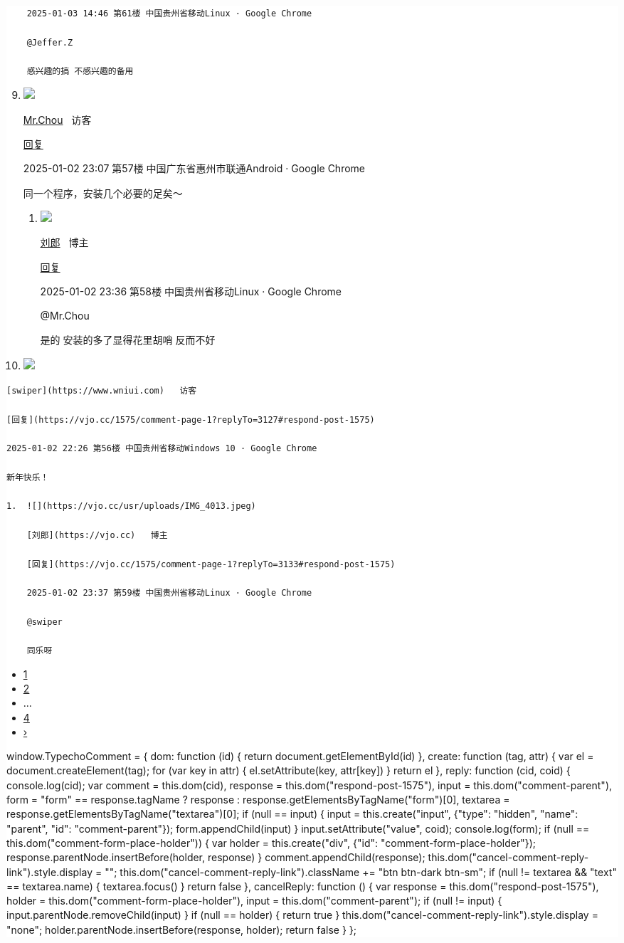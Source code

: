         2025-01-03 14:46 第61楼 中国贵州省移动Linux · Google Chrome
        
        @Jeffer.Z
        
        感兴趣的搞 不感兴趣的备用
        
    
9.  ![](https://cravatar.cn/avatar/5227ee83f9f62c28edeed5554923d09c?d=mm)
    
    [Mr.Chou](https://zhou.ge)   访客
    
    [回复](https://vjo.cc/1575/comment-page-1?replyTo=3130#respond-post-1575)
    
    2025-01-02 23:07 第57楼 中国广东省惠州市联通Android · Google Chrome
    
    同一个程序，安装几个必要的足矣～
    
    1.  ![](https://vjo.cc/usr/uploads/IMG_4013.jpeg)
        
        [刘郎](https://vjo.cc)   博主
        
        [回复](https://vjo.cc/1575/comment-page-1?replyTo=3131#respond-post-1575)
        
        2025-01-02 23:36 第58楼 中国贵州省移动Linux · Google Chrome
        
        @Mr.Chou
        
        是的 安装的多了显得花里胡哨 反而不好
        
    
10.  ![](https://cravatar.cn/avatar/43ae227d52ab10398333d1d6a2ba9772?d=mm)
    
    [swiper](https://www.wniui.com)   访客
    
    [回复](https://vjo.cc/1575/comment-page-1?replyTo=3127#respond-post-1575)
    
    2025-01-02 22:26 第56楼 中国贵州省移动Windows 10 · Google Chrome
    
    新年快乐！
    
    1.  ![](https://vjo.cc/usr/uploads/IMG_4013.jpeg)
        
        [刘郎](https://vjo.cc)   博主
        
        [回复](https://vjo.cc/1575/comment-page-1?replyTo=3133#respond-post-1575)
        
        2025-01-02 23:37 第59楼 中国贵州省移动Linux · Google Chrome
        
        @swiper
        
        同乐呀
        
    

-   [1](https://vjo.cc/1575/comment-page-1#comments)
-   [2](https://vjo.cc/1575/comment-page-2#comments)
-   ...
-   [4](https://vjo.cc/1575/comment-page-4#comments)
-   [›](https://vjo.cc/1575/comment-page-2#comments)

window.TypechoComment = { dom: function (id) { return document.getElementById(id) }, create: function (tag, attr) { var el = document.createElement(tag); for (var key in attr) { el.setAttribute(key, attr\[key\]) } return el }, reply: function (cid, coid) { console.log(cid); var comment = this.dom(cid), response = this.dom("respond-post-1575"), input = this.dom("comment-parent"), form = "form" == response.tagName ? response : response.getElementsByTagName("form")\[0\], textarea = response.getElementsByTagName("textarea")\[0\]; if (null == input) { input = this.create("input", {"type": "hidden", "name": "parent", "id": "comment-parent"}); form.appendChild(input) } input.setAttribute("value", coid); console.log(form); if (null == this.dom("comment-form-place-holder")) { var holder = this.create("div", {"id": "comment-form-place-holder"}); response.parentNode.insertBefore(holder, response) } comment.appendChild(response); this.dom("cancel-comment-reply-link").style.display = ""; this.dom("cancel-comment-reply-link").className += "btn btn-dark btn-sm"; if (null != textarea && "text" == textarea.name) { textarea.focus() } return false }, cancelReply: function () { var response = this.dom("respond-post-1575"), holder = this.dom("comment-form-place-holder"), input = this.dom("comment-parent"); if (null != input) { input.parentNode.removeChild(input) } if (null == holder) { return true } this.dom("cancel-comment-reply-link").style.display = "none"; holder.parentNode.insertBefore(response, holder); return false } };
